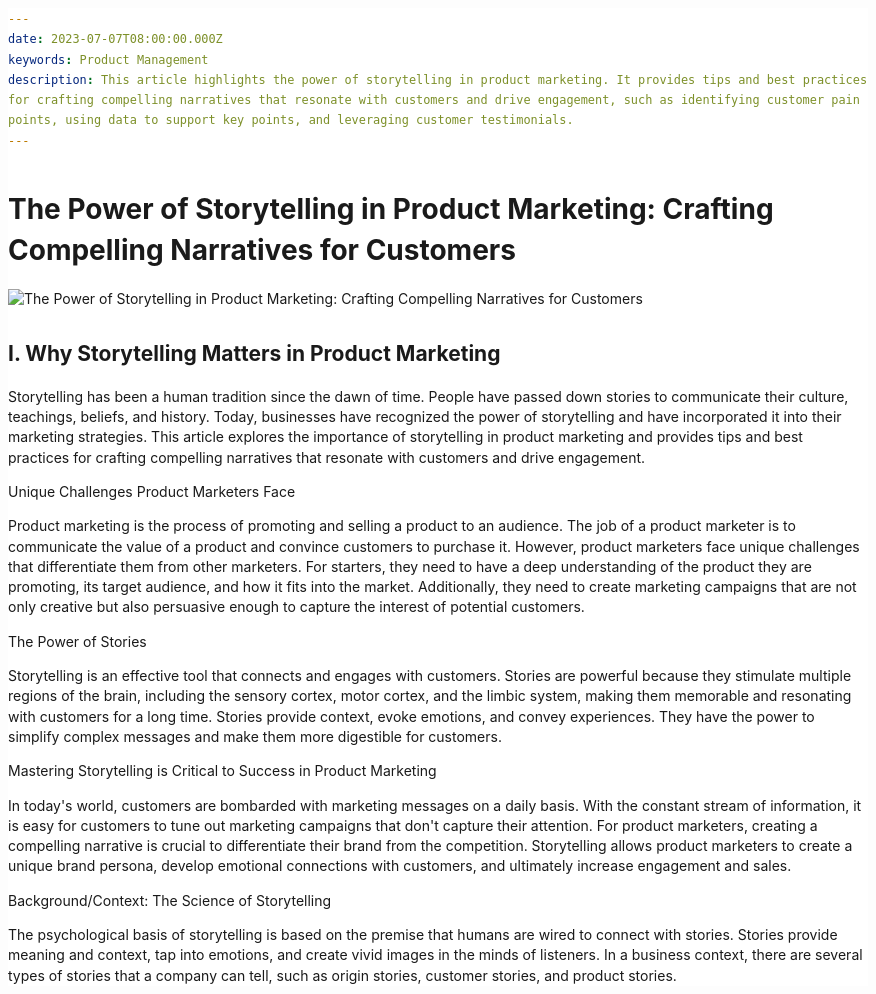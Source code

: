 ```yaml
---
date: 2023-07-07T08:00:00.000Z
keywords: Product Management
description: This article highlights the power of storytelling in product marketing. It provides tips and best practices for crafting compelling narratives that resonate with customers and drive engagement, such as identifying customer pain points, using data to support key points, and leveraging customer testimonials.
---
```

# The Power of Storytelling in Product Marketing: Crafting Compelling Narratives for Customers

![The Power of Storytelling in Product Marketing: Crafting Compelling Narratives for Customers](https://sima-resizer-original-images.s3.amazonaws.com/image-handler/img/santiagopampillo-medium/hero-images/67-the-power-of-storytelling-in-product-marketing.png)

## I. Why Storytelling Matters in Product Marketing

Storytelling has been a human tradition since the dawn of time. People have passed down stories to communicate their culture, teachings, beliefs, and history. Today, businesses have recognized the power of storytelling and have incorporated it into their marketing strategies. This article explores the importance of storytelling in product marketing and provides tips and best practices for crafting compelling narratives that resonate with customers and drive engagement.

Unique Challenges Product Marketers Face

Product marketing is the process of promoting and selling a product to an audience. The job of a product marketer is to communicate the value of a product and convince customers to purchase it. However, product marketers face unique challenges that differentiate them from other marketers. For starters, they need to have a deep understanding of the product they are promoting, its target audience, and how it fits into the market. Additionally, they need to create marketing campaigns that are not only creative but also persuasive enough to capture the interest of potential customers.

The Power of Stories

Storytelling is an effective tool that connects and engages with customers. Stories are powerful because they stimulate multiple regions of the brain, including the sensory cortex, motor cortex, and the limbic system, making them memorable and resonating with customers for a long time. Stories provide context, evoke emotions, and convey experiences. They have the power to simplify complex messages and make them more digestible for customers.

Mastering Storytelling is Critical to Success in Product Marketing

In today's world, customers are bombarded with marketing messages on a daily basis. With the constant stream of information, it is easy for customers to tune out marketing campaigns that don't capture their attention. For product marketers, creating a compelling narrative is crucial to differentiate their brand from the competition. Storytelling allows product marketers to create a unique brand persona, develop emotional connections with customers, and ultimately increase engagement and sales.

Background/Context: The Science of Storytelling

The psychological basis of storytelling is based on the premise that humans are wired to connect with stories. Stories provide meaning and context, tap into emotions, and create vivid images in the minds of listeners. In a business context, there are several types of stories that a company can tell, such as origin stories, customer stories, and product stories.
